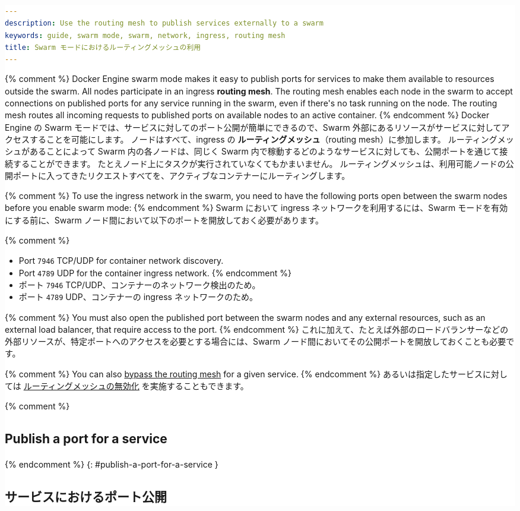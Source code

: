 ```yaml
---
description: Use the routing mesh to publish services externally to a swarm
keywords: guide, swarm mode, swarm, network, ingress, routing mesh
title: Swarm モードにおけるルーティングメッシュの利用
---
```


{% comment %}
Docker Engine swarm mode makes it easy to publish ports for services to make
them available to resources outside the swarm. All nodes participate in an
ingress **routing mesh**. The routing mesh enables each node in the swarm to
accept connections on published ports for any service running in the swarm, even
if there's no task running on the node. The routing mesh routes all
incoming requests to published ports on available nodes to an active container.
{% endcomment %}
Docker Engine の Swarm モードでは、サービスに対してのポート公開が簡単にできるので、Swarm 外部にあるリソースがサービスに対してアクセスすることを可能にします。
ノードはすべて、ingress の **ルーティングメッシュ**（routing mesh）に参加します。
ルーティングメッシュがあることによって Swarm 内の各ノードは、同じく Swarm 内で稼動するどのようなサービスに対しても、公開ポートを通じて接続することができます。
たとえノード上にタスクが実行されていなくてもかまいません。
ルーティングメッシュは、利用可能ノードの公開ポートに入ってきたリクエストすべてを、アクティブなコンテナーにルーティングします。

{% comment %}
To use the ingress network in the swarm, you need to have the following
ports open between the swarm nodes before you enable swarm mode:
{% endcomment %}
Swarm において ingress ネットワークを利用するには、Swarm モードを有効にする前に、Swarm ノード間において以下のポートを開放しておく必要があります。

{% comment %}
* Port `7946` TCP/UDP for container network discovery.
* Port `4789` UDP for the container ingress network.
{% endcomment %}
* ポート `7946` TCP/UDP、コンテナーのネットワーク検出のため。
* ポート `4789` UDP、コンテナーの ingress ネットワークのため。

{% comment %}
You must also open the published port between the swarm nodes and any external
resources, such as an external load balancer, that require access to the port.
{% endcomment %}
これに加えて、たとえば外部のロードバランサーなどの外部リソースが、特定ポートへのアクセスを必要とする場合には、Swarm ノード間においてその公開ポートを開放しておくことも必要です。

{% comment %}
You can also [bypass the routing mesh](#bypass-the-routing-mesh) for a given
service.
{% endcomment %}
あるいは指定したサービスに対しては [ルーティングメッシュの無効化](#bypass-the-routing-mesh) を実施することもできます。

{% comment %}
## Publish a port for a service
{% endcomment %}
{: #publish-a-port-for-a-service }
## サービスにおけるポート公開
